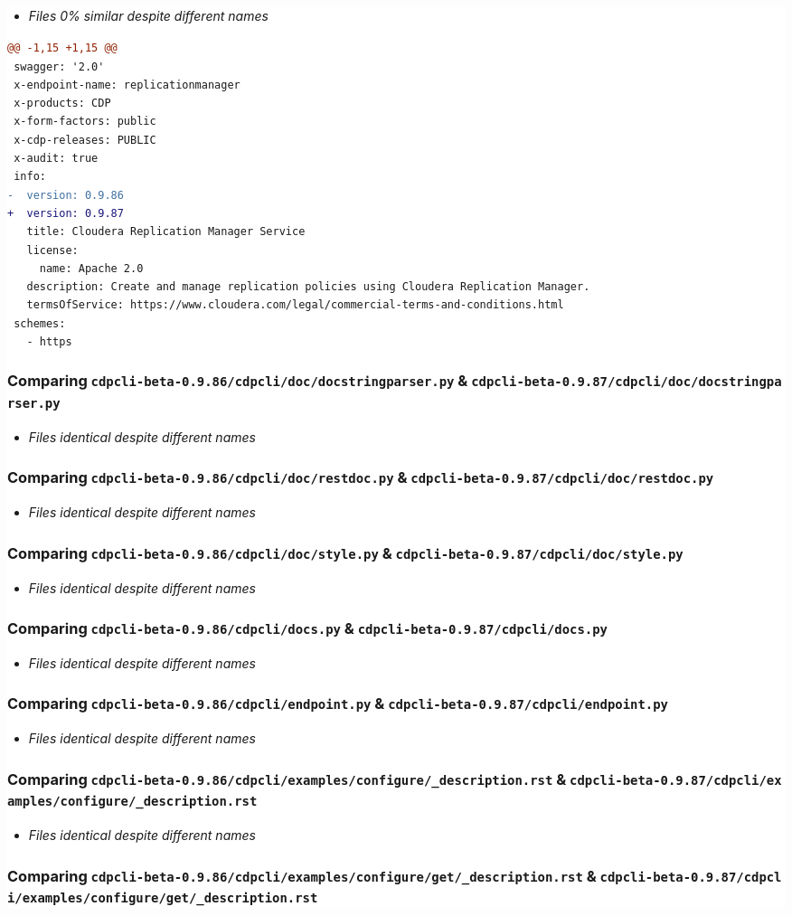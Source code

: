  * *Files 0% similar despite different names*

```diff
@@ -1,15 +1,15 @@
 swagger: '2.0'
 x-endpoint-name: replicationmanager
 x-products: CDP
 x-form-factors: public
 x-cdp-releases: PUBLIC
 x-audit: true
 info:
-  version: 0.9.86
+  version: 0.9.87
   title: Cloudera Replication Manager Service
   license:
     name: Apache 2.0
   description: Create and manage replication policies using Cloudera Replication Manager.
   termsOfService: https://www.cloudera.com/legal/commercial-terms-and-conditions.html
 schemes:
   - https
```

### Comparing `cdpcli-beta-0.9.86/cdpcli/doc/docstringparser.py` & `cdpcli-beta-0.9.87/cdpcli/doc/docstringparser.py`

 * *Files identical despite different names*

### Comparing `cdpcli-beta-0.9.86/cdpcli/doc/restdoc.py` & `cdpcli-beta-0.9.87/cdpcli/doc/restdoc.py`

 * *Files identical despite different names*

### Comparing `cdpcli-beta-0.9.86/cdpcli/doc/style.py` & `cdpcli-beta-0.9.87/cdpcli/doc/style.py`

 * *Files identical despite different names*

### Comparing `cdpcli-beta-0.9.86/cdpcli/docs.py` & `cdpcli-beta-0.9.87/cdpcli/docs.py`

 * *Files identical despite different names*

### Comparing `cdpcli-beta-0.9.86/cdpcli/endpoint.py` & `cdpcli-beta-0.9.87/cdpcli/endpoint.py`

 * *Files identical despite different names*

### Comparing `cdpcli-beta-0.9.86/cdpcli/examples/configure/_description.rst` & `cdpcli-beta-0.9.87/cdpcli/examples/configure/_description.rst`

 * *Files identical despite different names*

### Comparing `cdpcli-beta-0.9.86/cdpcli/examples/configure/get/_description.rst` & `cdpcli-beta-0.9.87/cdpcli/examples/configure/get/_description.rst`
